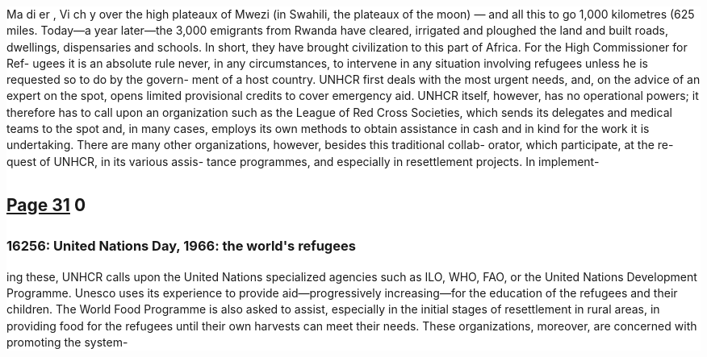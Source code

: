 Ma
di
er
, 
Vi
ch
y 
over the high plateaux of Mwezi (in 
Swahili, the plateaux of the moon) — 
and all this to go 1,000 kilometres (625 
miles. Today—a year later—the 3,000 
emigrants from Rwanda have cleared, 
irrigated and ploughed the land and 
built roads, dwellings, dispensaries 
and schools. In short, they have 
brought civilization to this part of 
Africa. 
For the High Commissioner for Ref- 
ugees it is an absolute rule never, 
in any circumstances, to intervene in 
any situation involving refugees unless 
he is requested so to do by the govern- 
ment of a host country. UNHCR first 
deals with the most urgent needs, and, 
on the advice of an expert on the spot, 
opens limited provisional credits to 
cover emergency aid. 
UNHCR itself, however, has no 
operational powers; it therefore has 
to call upon an organization such as 
the League of Red Cross Societies, 
which sends its delegates and medical 
teams to the spot and, in many cases, 
employs its own methods to obtain 
assistance in cash and in kind for the 
work it is undertaking. 
There are many other organizations, 
however, besides this traditional collab- 
orator, which participate, at the re- 
quest of UNHCR, in its various assis- 
tance programmes, and especially in 
resettlement projects. In implement-

## [Page 31](https://demo.humlab.umu.se/courier/012656engo.pdf#page=31) 0

### 16256: United Nations Day, 1966: the world's refugees

ing these, UNHCR calls upon the 
United Nations specialized agencies 
such as ILO, WHO, FAO, or the United 
Nations Development Programme. 
Unesco uses its experience to provide 
aid—progressively increasing—for the 
education of the refugees and their 
children. The World Food Programme 
is also asked to assist, especially in 
the initial stages of resettlement in 
rural areas, in providing food for the 
refugees until their own harvests can 
meet their needs. 
These organizations, moreover, are 
concerned with promoting the system- 